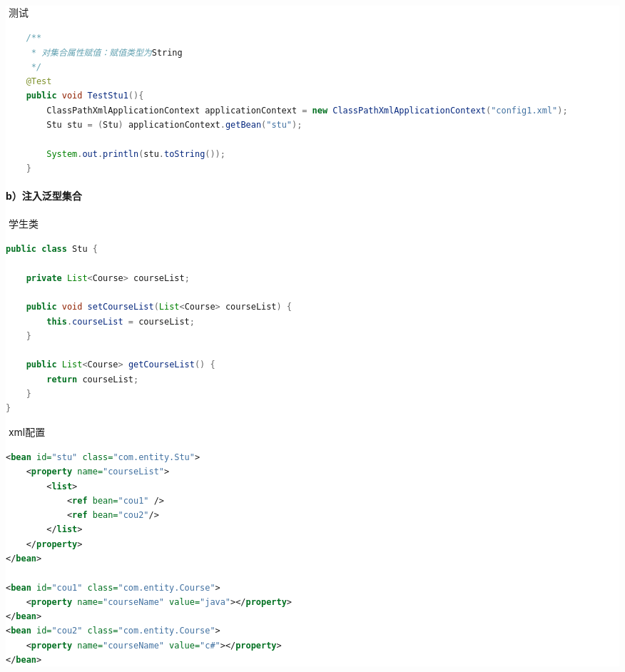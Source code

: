 ​		测试

~~~java
	/**
     * 对集合属性赋值：赋值类型为String
     */
    @Test
    public void TestStu1(){
        ClassPathXmlApplicationContext applicationContext = new ClassPathXmlApplicationContext("config1.xml");
        Stu stu = (Stu) applicationContext.getBean("stu");

        System.out.println(stu.toString());
    }
~~~

#### b）注入泛型集合

​		学生类

~~~java
public class Stu {
    
    private List<Course> courseList;

    public void setCourseList(List<Course> courseList) {
        this.courseList = courseList;
    }

    public List<Course> getCourseList() {
        return courseList;
    }
}

~~~

​		xml配置

~~~xml
<bean id="stu" class="com.entity.Stu">
    <property name="courseList">
        <list>
            <ref bean="cou1" />
            <ref bean="cou2"/>
        </list>
    </property>
</bean>

<bean id="cou1" class="com.entity.Course">
    <property name="courseName" value="java"></property>
</bean>
<bean id="cou2" class="com.entity.Course">
    <property name="courseName" value="c#"></property>
</bean>
~~~
